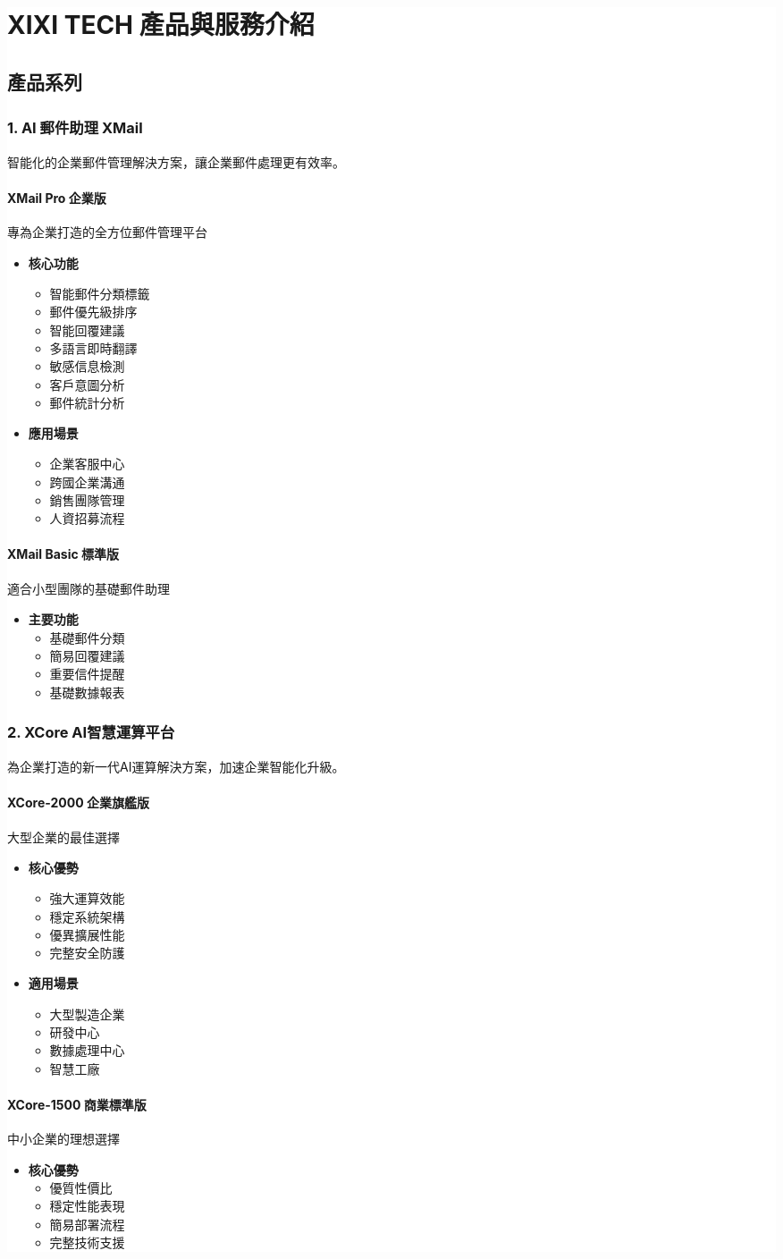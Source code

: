 # XIXI TECH 產品與服務介紹

## 產品系列

### 1. AI 郵件助理 XMail
智能化的企業郵件管理解決方案，讓企業郵件處理更有效率。

#### XMail Pro 企業版
專為企業打造的全方位郵件管理平台
- **核心功能**
  * 智能郵件分類標籤
  * 郵件優先級排序
  * 智能回覆建議
  * 多語言即時翻譯
  * 敏感信息檢測
  * 客戶意圖分析
  * 郵件統計分析

- **應用場景**
  * 企業客服中心
  * 跨國企業溝通
  * 銷售團隊管理
  * 人資招募流程

#### XMail Basic 標準版
適合小型團隊的基礎郵件助理
- **主要功能**
  * 基礎郵件分類
  * 簡易回覆建議
  * 重要信件提醒
  * 基礎數據報表

### 2. XCore AI智慧運算平台
為企業打造的新一代AI運算解決方案，加速企業智能化升級。

#### XCore-2000 企業旗艦版
大型企業的最佳選擇
- **核心優勢**
  * 強大運算效能
  * 穩定系統架構
  * 優異擴展性能
  * 完整安全防護

- **適用場景**
  * 大型製造企業
  * 研發中心
  * 數據處理中心
  * 智慧工廠

#### XCore-1500 商業標準版
中小企業的理想選擇
- **核心優勢**
  * 優質性價比
  * 穩定性能表現
  * 簡易部署流程
  * 完整技術支援
